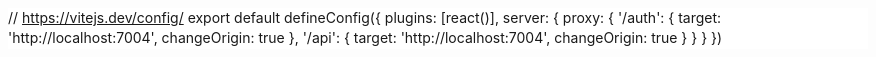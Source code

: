// https://vitejs.dev/config/
export default defineConfig({
  plugins: [react()],
  server: {
    proxy: {
      '/auth': {
        target: 'http://localhost:7004',
        changeOrigin: true
      },
      '/api': {
        target: 'http://localhost:7004',
        changeOrigin: true
      }
    }
  }
})
